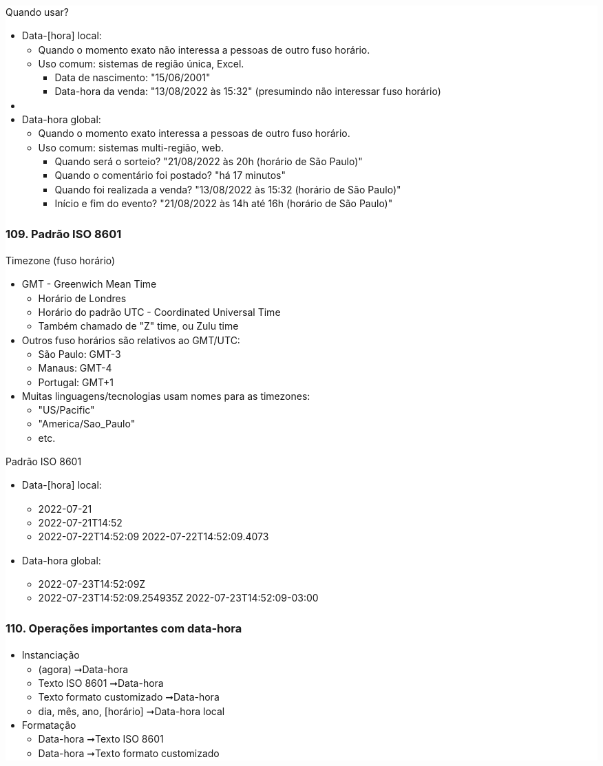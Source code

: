 Quando usar?
- Data-[hora] local:
  - Quando o momento exato não interessa a pessoas de outro fuso horário.
  - Uso comum: sistemas de região única, Excel.
    - Data de nascimento: "15/06/2001"
    - Data-hora da venda: "13/08/2022 às 15:32" (presumindo não interessar fuso horário)
- 
- Data-hora global:
  - Quando o momento exato interessa a pessoas de outro fuso horário.
  - Uso comum: sistemas multi-região, web. 
    - Quando será o sorteio? "21/08/2022 às 20h (horário de São Paulo)"
    - Quando o comentário foi postado? "há 17 minutos"
    - Quando foi realizada a venda? "13/08/2022 às 15:32 (horário de São Paulo)"
    - Início e fim do evento? "21/08/2022 às 14h até 16h (horário de São Paulo)"

### 109. Padrão ISO 8601

Timezone (fuso horário)
- GMT - Greenwich Mean Time
  - Horário de Londres
  - Horário do padrão UTC - Coordinated Universal Time
  - Também chamado de "Z" time, ou Zulu time
- Outros fuso horários são relativos ao GMT/UTC:
  - São Paulo: GMT-3
  - Manaus: GMT-4
  - Portugal: GMT+1
- Muitas linguagens/tecnologias usam nomes para as timezones:
  - "US/Pacific"
  - "America/Sao_Paulo"
  - etc.

Padrão ISO 8601
- Data-[hora] local:
  - 2022-07-21
  - 2022-07-21T14:52
  - 2022-07-22T14:52:09 2022-07-22T14:52:09.4073

- Data-hora global:
  - 2022-07-23T14:52:09Z
  - 2022-07-23T14:52:09.254935Z 2022-07-23T14:52:09-03:00



### 110. Operações importantes com data-hora

- Instanciação
  - (agora) ➞Data-hora
  - Texto ISO 8601 ➞Data-hora
  - Texto formato customizado ➞Data-hora
  - dia, mês, ano, [horário] ➞Data-hora local
- Formatação
  - Data-hora ➞Texto ISO 8601
  - Data-hora ➞Texto formato customizado

